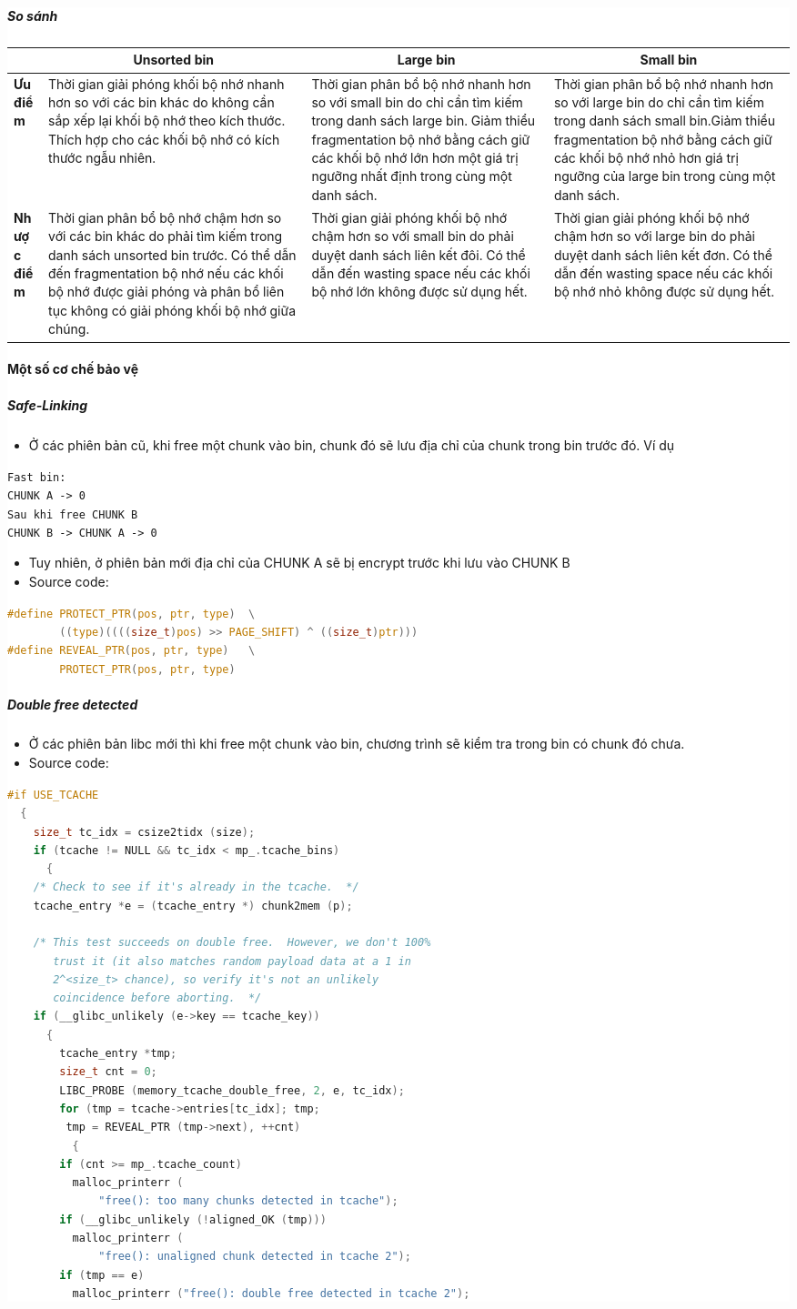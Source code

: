 ##### So sánh

|                | Unsorted bin                                                                                                                                                                                                                                       | Large bin                                                                                                                                                                                                                       | Small bin                                                                                                                                                                                                                      |
| -------------- | -------------------------------------------------------------------------------------------------------------------------------------------------------------------------------------------------------------------------------------------------- | ------------------------------------------------------------------------------------------------------------------------------------------------------------------------------------------------------------------------------- | ------------------------------------------------------------------------------------------------------------------------------------------------------------------------------------------------------------------------------ |
| **Ưu điểm**    | Thời gian giải phóng khối bộ nhớ nhanh hơn so với các bin khác do không cần sắp xếp lại khối bộ nhớ theo kích thước. Thích hợp cho các khối bộ nhớ có kích thước ngẫu nhiên.                                                                       | Thời gian phân bổ bộ nhớ nhanh hơn so với small bin do chỉ cần tìm kiếm trong danh sách large bin. Giảm thiểu fragmentation bộ nhớ bằng cách giữ các khối bộ nhớ lớn hơn một giá trị ngưỡng nhất định trong cùng một danh sách. | Thời gian phân bổ bộ nhớ nhanh hơn so với large bin do chỉ cần tìm kiếm trong danh sách small bin.Giảm thiểu fragmentation bộ nhớ bằng cách giữ các khối bộ nhớ nhỏ hơn giá trị ngưỡng của large bin trong cùng một danh sách. |
| **Nhược điểm** | Thời gian phân bổ bộ nhớ chậm hơn so với các bin khác do phải tìm kiếm trong danh sách unsorted bin trước. Có thể dẫn đến fragmentation bộ nhớ nếu các khối bộ nhớ được giải phóng và phân bổ liên tục không có giải phóng khối bộ nhớ giữa chúng. | Thời gian giải phóng khối bộ nhớ chậm hơn so với small bin do phải duyệt danh sách liên kết đôi. Có thể dẫn đến wasting space nếu các khối bộ nhớ lớn không được sử dụng hết.                                                   | Thời gian giải phóng khối bộ nhớ chậm hơn so với large bin do phải duyệt danh sách liên kết đơn. Có thể dẫn đến wasting space nếu các khối bộ nhớ nhỏ không được sử dụng hết.                                                  |

#### Một số cơ chế bảo vệ

##### Safe-Linking

- Ở các phiên bản cũ, khi free một chunk vào bin, chunk đó sẽ lưu địa chỉ của chunk trong bin trước đó. Ví dụ

```
Fast bin:
CHUNK A -> 0
Sau khi free CHUNK B
CHUNK B -> CHUNK A -> 0
```

- Tuy nhiên, ở phiên bản mới địa chỉ của CHUNK A sẽ bị encrypt trước khi lưu vào CHUNK B
- Source code:

```c
#define PROTECT_PTR(pos, ptr, type)  \
        ((type)((((size_t)pos) >> PAGE_SHIFT) ^ ((size_t)ptr)))
#define REVEAL_PTR(pos, ptr, type)   \
        PROTECT_PTR(pos, ptr, type)
```

##### Double free detected

- Ở các phiên bản libc mới thì khi free một chunk vào bin, chương trình sẽ kiểm tra trong bin có chunk đó chưa.
- Source code:

```c
#if USE_TCACHE
  {
    size_t tc_idx = csize2tidx (size);
    if (tcache != NULL && tc_idx < mp_.tcache_bins)
      {
	/* Check to see if it's already in the tcache.  */
	tcache_entry *e = (tcache_entry *) chunk2mem (p);

	/* This test succeeds on double free.  However, we don't 100%
	   trust it (it also matches random payload data at a 1 in
	   2^<size_t> chance), so verify it's not an unlikely
	   coincidence before aborting.  */
	if (__glibc_unlikely (e->key == tcache_key))
	  {
	    tcache_entry *tmp;
	    size_t cnt = 0;
	    LIBC_PROBE (memory_tcache_double_free, 2, e, tc_idx);
	    for (tmp = tcache->entries[tc_idx]; tmp;
		 tmp = REVEAL_PTR (tmp->next), ++cnt)
	      {
		if (cnt >= mp_.tcache_count)
		  malloc_printerr (
		      "free(): too many chunks detected in tcache");
		if (__glibc_unlikely (!aligned_OK (tmp)))
		  malloc_printerr (
		      "free(): unaligned chunk detected in tcache 2");
		if (tmp == e)
		  malloc_printerr ("free(): double free detected in tcache 2");
```